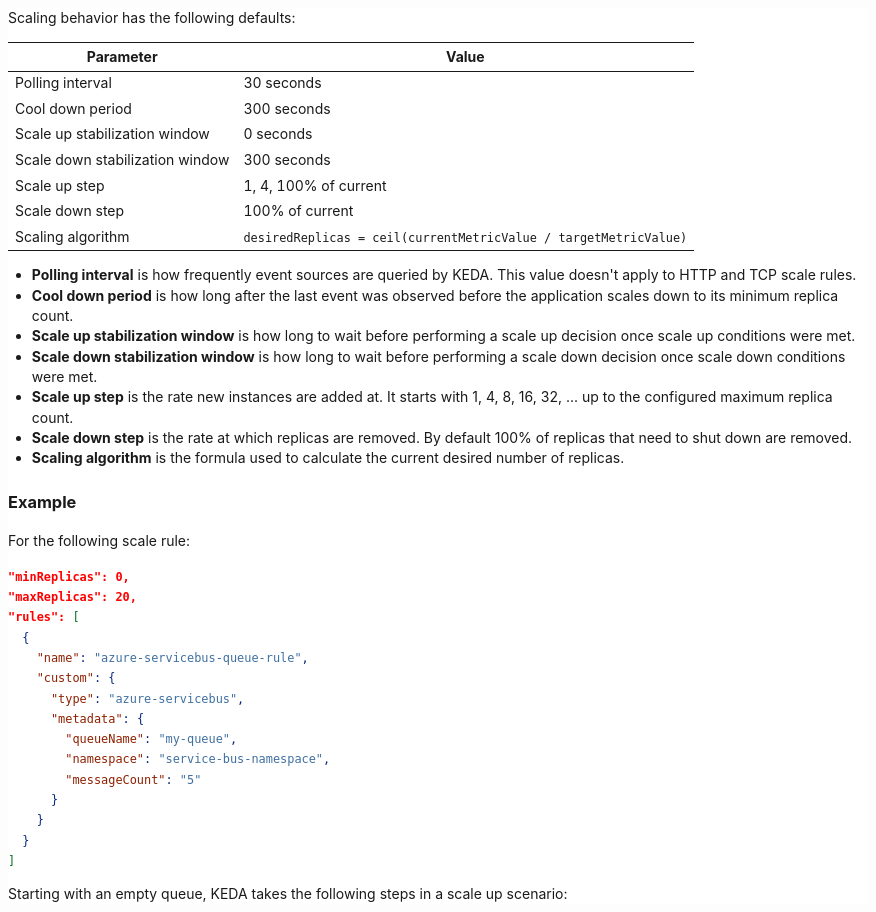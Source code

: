Scaling behavior has the following defaults:

| Parameter | Value |
|--|--|
| Polling interval | 30 seconds |
| Cool down period | 300 seconds |
| Scale up stabilization window | 0 seconds |
| Scale down stabilization window | 300 seconds |
| Scale up step | 1, 4, 100% of current |
| Scale down step | 100% of current |
| Scaling algorithm | `desiredReplicas = ceil(currentMetricValue / targetMetricValue)` |

- **Polling interval** is how frequently event sources are queried by KEDA. This value doesn't apply to HTTP and TCP scale rules.
- **Cool down period** is how long after the last event was observed before the application scales down to its minimum replica count.
- **Scale up stabilization window** is how long to wait before performing a scale up decision once scale up conditions were met.
- **Scale down stabilization window** is how long to wait before performing a scale down decision once scale down conditions were met.
- **Scale up step** is the rate new instances are added at. It starts with 1, 4, 8, 16, 32, ... up to the configured maximum replica count.
- **Scale down step** is the rate at which replicas are removed. By default 100% of replicas that need to shut down are removed.
- **Scaling algorithm** is the formula used to calculate the current desired number of replicas.

### Example

For the following scale rule:

```json
"minReplicas": 0,
"maxReplicas": 20,
"rules": [
  {
    "name": "azure-servicebus-queue-rule",
    "custom": {
      "type": "azure-servicebus",
      "metadata": {
        "queueName": "my-queue",
        "namespace": "service-bus-namespace",
        "messageCount": "5"
      }
    }
  }
]
```

Starting with an empty queue, KEDA takes the following steps in a scale up scenario:
